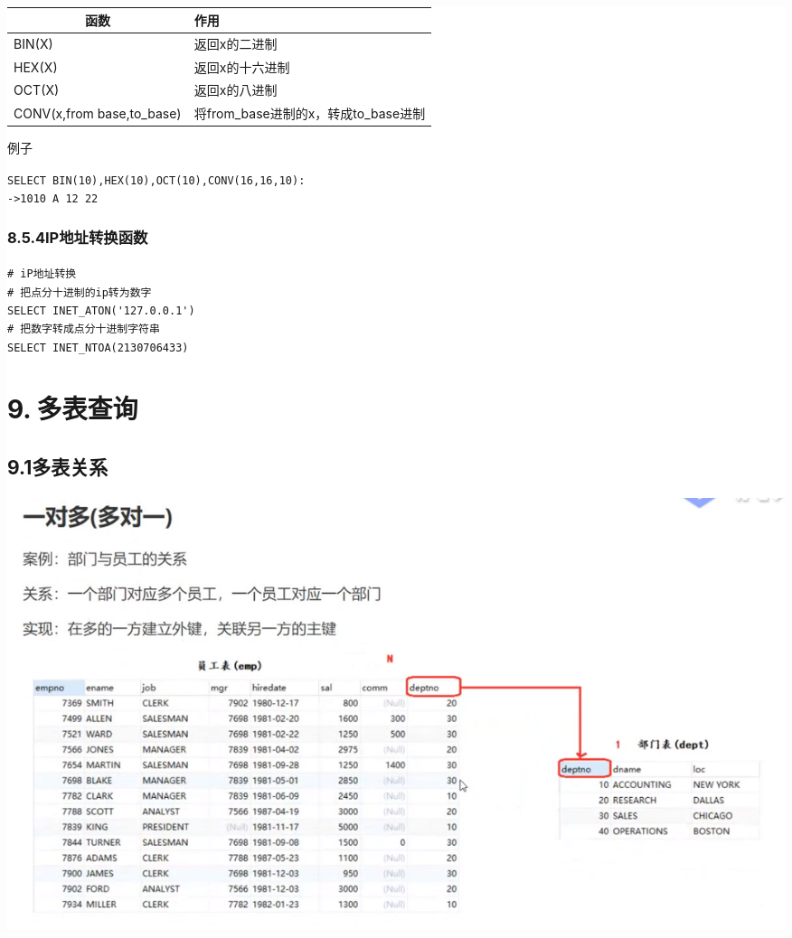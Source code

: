 | 函数                      | 作用                                |
| ------------------------- | :---------------------------------- |
| BIN(X)                    | 返回x的二进制                       |
| HEX(X)                    | 返回x的十六进制                     |
| OCT(X)                    | 返回x的八进制                       |
| CONV(x,from base,to_base) | 将from_base进制的x，转成to_base进制 |

例子

```mysql
SELECT BIN(10),HEX(10),OCT(10),CONV(16,16,10):
->1010 A 12 22
```

### 8.5.4**IP地址转换函数**

```mysql
# iP地址转换
# 把点分十进制的ip转为数字
SELECT INET_ATON('127.0.0.1')
# 把数字转成点分十进制字符串
SELECT INET_NTOA(2130706433)
```

# 9. 多表查询

## 9.1多表关系

![image-20230205160953809](mysql2.0.assets/image-20230205160953809.png)
